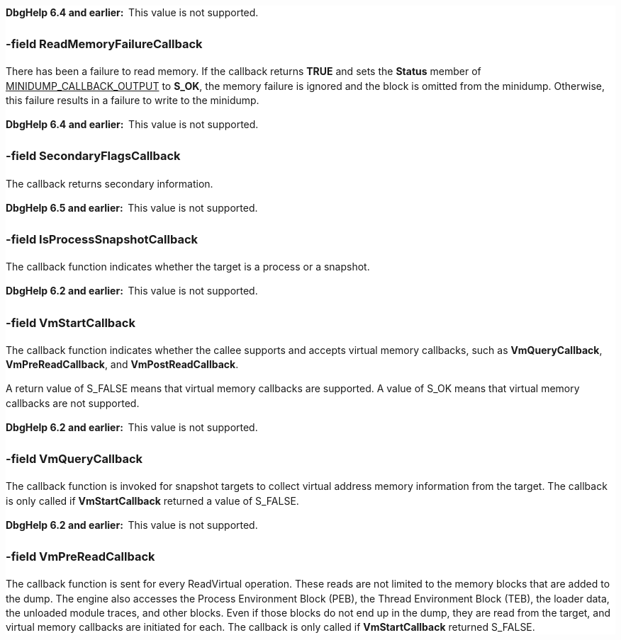 
<b>DbgHelp 6.4 and earlier:  </b>This value is not supported.

### -field ReadMemoryFailureCallback

There has been a failure to read memory. If the callback returns <b>TRUE</b> and sets 
      the <b>Status</b> member of 
      <a href="/windows/win32/api/minidumpapiset/ns-minidumpapiset-minidump_callback_output">MINIDUMP_CALLBACK_OUTPUT</a> to 
      <b>S_OK</b>, the memory failure is ignored and the block is omitted from the minidump. Otherwise, this 
      failure results in a failure to write to the minidump.
      

<b>DbgHelp 6.4 and earlier:  </b>This value is not supported.

### -field SecondaryFlagsCallback

The callback returns secondary information.
      

<b>DbgHelp 6.5 and earlier:  </b>This value is not supported.

### -field IsProcessSnapshotCallback

The callback function indicates whether the target is a process or a snapshot.

<b>DbgHelp 6.2 and earlier:  </b>This value is not supported.

### -field VmStartCallback

The callback function indicates whether the callee supports and accepts virtual memory callbacks, such as <b>VmQueryCallback</b>, <b>VmPreReadCallback</b>, and <b>VmPostReadCallback</b>.
 
A return value of S_FALSE means that virtual memory callbacks are supported. A value of S_OK means that virtual memory callbacks are not supported.

<b>DbgHelp 6.2 and earlier:  </b>This value is not supported.

### -field VmQueryCallback

The callback function  is invoked for snapshot targets to collect virtual address memory information from the target.
The callback is only called if <b>VmStartCallback</b> returned a value of S_FALSE.


<b>DbgHelp 6.2 and earlier:  </b>This value is not supported.

### -field VmPreReadCallback

The callback function is sent for every ReadVirtual operation. These reads are not limited to the memory blocks that are added to the dump. The engine also accesses the Process Environment Block (PEB), the Thread Environment Block (TEB), the loader data, the unloaded module traces, and other blocks. Even if those blocks do not end up in the dump, they are read from the target, and virtual memory callbacks are initiated for each. The callback is only called if <b>VmStartCallback</b> returned S_FALSE.
